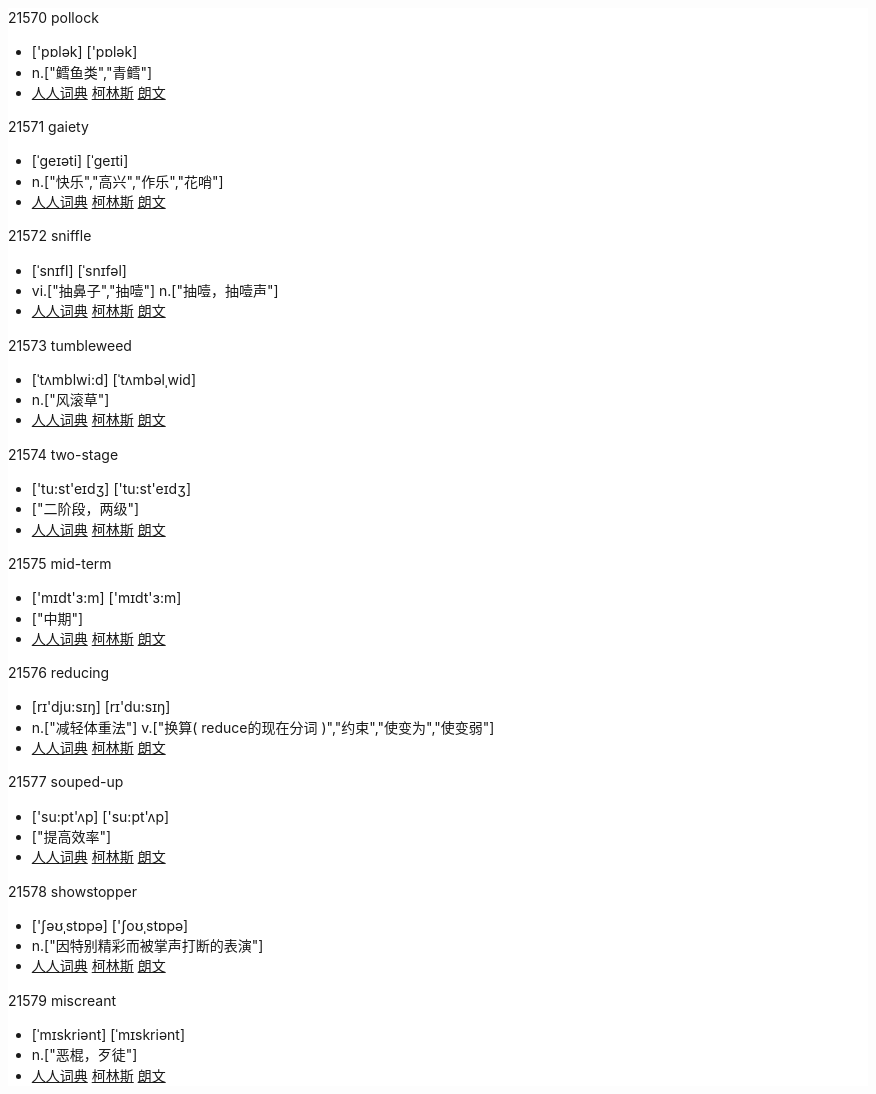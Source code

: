 21570 pollock 
- ['pɒlək]  ['pɒlək] 
- n.["鳕鱼类","青鳕"]   
- [人人词典](https://www.91dict.com/words?w=pollock) [柯林斯](https://www.collinsdictionary.com/zh/dictionary/english/pollock) [朗文](https://www.ldoceonline.com/dictionary/pollock) 

21571 gaiety 
- [ˈgeɪəti]  [ˈɡeɪti] 
- n.["快乐","高兴","作乐","花哨"]   
- [人人词典](https://www.91dict.com/words?w=gaiety) [柯林斯](https://www.collinsdictionary.com/zh/dictionary/english/gaiety) [朗文](https://www.ldoceonline.com/dictionary/gaiety) 

21572 sniffle 
- [ˈsnɪfl]  [ˈsnɪfəl] 
- vi.["抽鼻子","抽噎"]  n.["抽噎，抽噎声"]   
- [人人词典](https://www.91dict.com/words?w=sniffle) [柯林斯](https://www.collinsdictionary.com/zh/dictionary/english/sniffle) [朗文](https://www.ldoceonline.com/dictionary/sniffle) 

21573 tumbleweed 
- [ˈtʌmblwi:d]  [ˈtʌmbəlˌwid] 
- n.["风滚草"]   
- [人人词典](https://www.91dict.com/words?w=tumbleweed) [柯林斯](https://www.collinsdictionary.com/zh/dictionary/english/tumbleweed) [朗文](https://www.ldoceonline.com/dictionary/tumbleweed) 

21574 two-stage 
- ['tu:st'eɪdʒ]  ['tu:st'eɪdʒ] 
- ["二阶段，两级"]   
- [人人词典](https://www.91dict.com/words?w=two-stage) [柯林斯](https://www.collinsdictionary.com/zh/dictionary/english/two-stage) [朗文](https://www.ldoceonline.com/dictionary/two-stage) 

21575 mid-term 
- ['mɪdt'ɜ:m]  ['mɪdt'ɜ:m] 
- ["中期"]   
- [人人词典](https://www.91dict.com/words?w=mid-term) [柯林斯](https://www.collinsdictionary.com/zh/dictionary/english/mid-term) [朗文](https://www.ldoceonline.com/dictionary/mid-term) 

21576 reducing 
- [rɪ'dju:sɪŋ]  [rɪ'du:sɪŋ] 
- n.["减轻体重法"]  v.["换算( reduce的现在分词 )","约束","使变为","使变弱"]   
- [人人词典](https://www.91dict.com/words?w=reducing) [柯林斯](https://www.collinsdictionary.com/zh/dictionary/english/reducing) [朗文](https://www.ldoceonline.com/dictionary/reducing) 

21577 souped-up 
- ['su:pt'ʌp]  ['su:pt'ʌp] 
- ["提高效率"]   
- [人人词典](https://www.91dict.com/words?w=souped-up) [柯林斯](https://www.collinsdictionary.com/zh/dictionary/english/souped-up) [朗文](https://www.ldoceonline.com/dictionary/souped-up) 

21578 showstopper 
- ['ʃəʊˌstɒpə]  ['ʃoʊˌstɒpə] 
- n.["因特别精彩而被掌声打断的表演"]   
- [人人词典](https://www.91dict.com/words?w=showstopper) [柯林斯](https://www.collinsdictionary.com/zh/dictionary/english/showstopper) [朗文](https://www.ldoceonline.com/dictionary/showstopper) 

21579 miscreant 
- [ˈmɪskriənt]  [ˈmɪskriənt] 
- n.["恶棍，歹徒"]   
- [人人词典](https://www.91dict.com/words?w=miscreant) [柯林斯](https://www.collinsdictionary.com/zh/dictionary/english/miscreant) [朗文](https://www.ldoceonline.com/dictionary/miscreant) 
